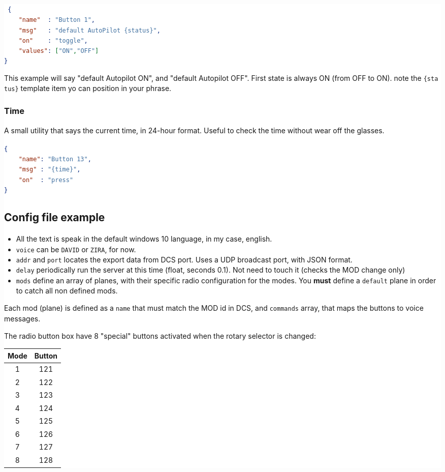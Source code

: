 ```json
 {  
    "name"  : "Button 1",
    "msg"   : "default AutoPilot {status}",
    "on"    : "toggle",
    "values": ["ON","OFF"]
}
```

This example will say "default Autopilot ON", and "default Autopilot OFF". First state is always ON (from OFF to ON).
note the `{status}` template item yo can position in your phrase.

### Time

A small utility that says the current time, in 24-hour format. Useful to check the time without wear off the glasses.

```json
{  
    "name": "Button 13",
    "msg" : "{time}",
    "on"  : "press"
}
```

## Config file example

* All the text is speak in the default windows 10 language, in my case, english.
* `voice` can be `DAVID` or `ZIRA`, for now.
* `addr` and `port` locates the export data from DCS port. Uses a UDP broadcast port, with JSON format.
* `delay` periodically run the server at this time (float, seconds 0.1). Not need to touch it (checks the MOD change only)
* `mods` define an array of planes, with their specific radio configuration for the modes. You **must** define a `default` plane in order to catch all non defined mods.

Each mod (plane) is defined as a `name` that must match the MOD id in DCS, and `commands` array, that maps the buttons to voice messages.

The radio button box have 8 "special" buttons activated when the rotary selector is changed:

| **Mode** | **Button** |
|:--------:|:----------:|
|     1    |     121    |
|     2    |     122    |
|     3    |     123    |
|     4    |     124    |
|     5    |     125    |
|     6    |     126    |
|     7    |     127    |
|     8    |     128    |
